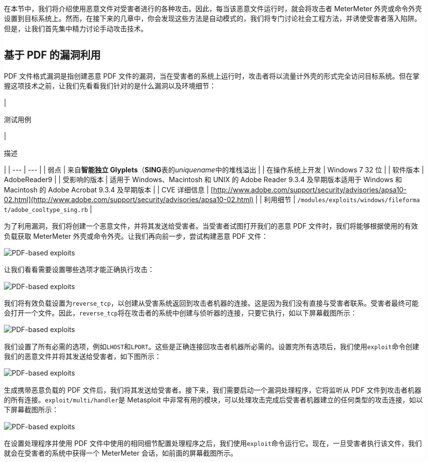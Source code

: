 在本节中，我们将介绍使用恶意文件对受害者进行的各种攻击。因此，每当该恶意文件运行时，就会将攻击者 MeterMeter 外壳或命令外壳设置到目标系统上。然而，在接下来的几章中，你会发现这些方法是自动模式的，我们将专门讨论社会工程方法，并诱使受害者落入陷阱。但是，让我们首先集中精力讨论手动攻击技术。

## 基于 PDF 的漏洞利用

PDF 文件格式漏洞是指创建恶意 PDF 文件的漏洞，当在受害者的系统上运行时，攻击者将以流量计外壳的形式完全访问目标系统。但在掌握这项技术之前，让我们先看看我们针对的是什么漏洞以及环境细节：

<colgroup><col style="text-align: left"> <col style="text-align: left"></colgroup> 
| 

测试用例

 | 

描述

 |
| --- | --- |
| 弱点 | 来自**智能独立 Glyplets**（**SING**表的*uniquename*中的堆栈溢出 |
| 在操作系统上开发 | Windows 7 32 位 |
| 软件版本 | AdobeReader9 |
| 受影响的版本 | 适用于 Windows、Macintosh 和 UNIX 的 Adobe Reader 9.3.4 及早期版本适用于 Windows 和 Macintosh 的 Adobe Acrobat 9.3.4 及早期版本 |
| CVE 详细信息 | [http://www.adobe.com/support/security/advisories/apsa10-02.html](http://www.adobe.com/support/security/advisories/apsa10-02.html) |
| 利用细节 | `/modules/exploits/windows/fileformat/adobe_cooltype_sing.rb` |

为了利用漏洞，我们将创建一个恶意文件，并将其发送给受害者。当受害者试图打开我们的恶意 PDF 文件时，我们将能够根据使用的有效负载获取 MeterMeter 外壳或命令外壳。让我们再向前一步，尝试构建恶意 PDF 文件：

![PDF-based exploits](graphics/2223OS_07_08.jpg)

让我们看看需要设置哪些选项才能正确执行攻击：

![PDF-based exploits](graphics/2223OS_07_09.jpg)

我们将有效负载设置为`reverse_tcp`，以创建从受害系统返回到攻击者机器的连接。这是因为我们没有直接与受害者联系。受害者最终可能会打开一个文件。因此，`reverse_tcp`将在攻击者的系统中创建与侦听器的连接，只要它执行，如以下屏幕截图所示：

![PDF-based exploits](graphics/2223OS_07_10.jpg)

我们设置了所有必需的选项，例如`LHOST`和`LPORT`。这些是正确连接回攻击者机器所必需的。设置完所有选项后，我们使用`exploit`命令创建我们的恶意文件并将其发送给受害者，如下图所示：

![PDF-based exploits](graphics/2223OS_07_11.jpg)

生成携带恶意负载的 PDF 文件后，我们将其发送给受害者。接下来，我们需要启动一个漏洞处理程序，它将监听从 PDF 文件到攻击者机器的所有连接。`exploit/multi/handler`是 Metasploit 中非常有用的模块，可以处理攻击完成后受害者机器建立的任何类型的攻击连接，如以下屏幕截图所示：

![PDF-based exploits](graphics/2223OS_07_12.jpg)

在设置处理程序并使用 PDF 文件中使用的相同细节配置处理程序之后，我们使用`exploit`命令运行它。现在，一旦受害者执行该文件，我们就会在受害者的系统中获得一个 MeterMeter 会话，如前面的屏幕截图所示。
